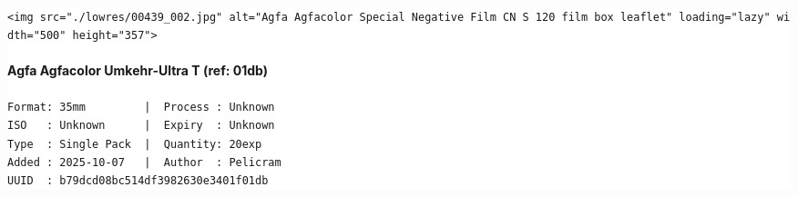 	<img src="./lowres/00439_002.jpg" alt="Agfa Agfacolor Special Negative Film CN S 120 film box leaflet" loading="lazy" width="500" height="357">
</a>

#### Agfa Agfacolor Umkehr-Ultra T (ref: 01db)

```
Format: 35mm         |  Process : Unknown 
ISO   : Unknown      |  Expiry  : Unknown 
Type  : Single Pack  |  Quantity: 20exp   
Added : 2025-10-07   |  Author  : Pelicram
UUID  : b79dcd08bc514df3982630e3401f01db
```

<a href="./archive/00380_000.jpg" target="_blank">